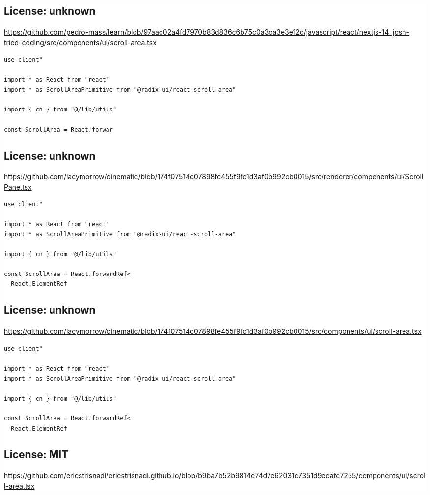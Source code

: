 
## License: unknown
https://github.com/pedro-mass/learn/blob/97aac02a4fd7970b83d836c6b75c0a3ca3e3e12c/javascript/react/nextjs-14_josh-tried-coding/src/components/ui/scroll-area.tsx

```
use client"

import * as React from "react"
import * as ScrollAreaPrimitive from "@radix-ui/react-scroll-area"

import { cn } from "@/lib/utils"

const ScrollArea = React.forwar
```


## License: unknown
https://github.com/lacymorrow/cinematic/blob/174f07514c07898fe455f9fc1d3af0b992cb0015/src/renderer/components/ui/ScrollPane.tsx

```
use client"

import * as React from "react"
import * as ScrollAreaPrimitive from "@radix-ui/react-scroll-area"

import { cn } from "@/lib/utils"

const ScrollArea = React.forwardRef<
  React.ElementRef
```


## License: unknown
https://github.com/lacymorrow/cinematic/blob/174f07514c07898fe455f9fc1d3af0b992cb0015/src/components/ui/scroll-area.tsx

```
use client"

import * as React from "react"
import * as ScrollAreaPrimitive from "@radix-ui/react-scroll-area"

import { cn } from "@/lib/utils"

const ScrollArea = React.forwardRef<
  React.ElementRef
```


## License: MIT
https://github.com/eriestrisnadi/eriestrisnadi.github.io/blob/b9ba7b52b9814e74d7e62031c7351d9ecafc7255/components/ui/scroll-area.tsx
